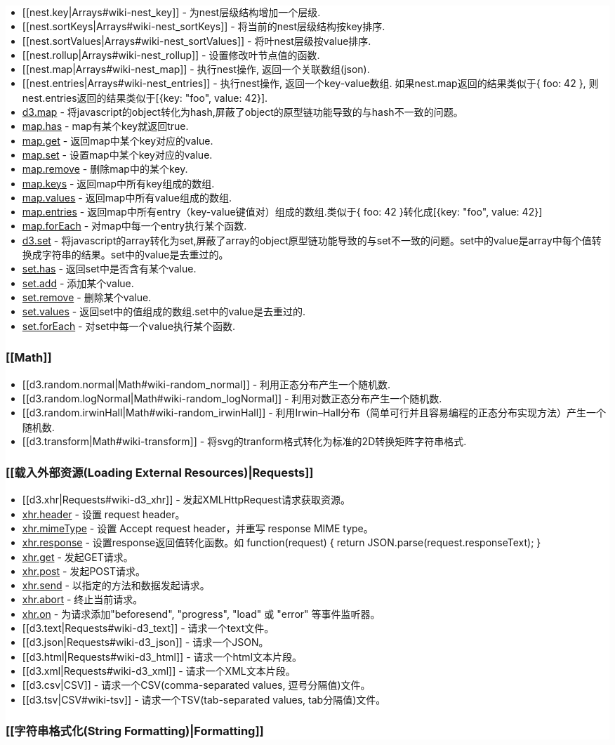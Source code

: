 * [[nest.key|Arrays#wiki-nest_key]] - 为nest层级结构增加一个层级.
* [[nest.sortKeys|Arrays#wiki-nest_sortKeys]] - 将当前的nest层级结构按key排序.
* [[nest.sortValues|Arrays#wiki-nest_sortValues]] - 将叶nest层级按value排序.
* [[nest.rollup|Arrays#wiki-nest_rollup]] - 设置修改叶节点值的函数.
* [[nest.map|Arrays#wiki-nest_map]] - 执行nest操作, 返回一个关联数组(json).
* [[nest.entries|Arrays#wiki-nest_entries]] - 执行nest操作, 返回一个key-value数组. 如果nest.map返回的结果类似于{ foo: 42 }, 则nest.entries返回的结果类似于[{key: "foo", value: 42}].
* [d3.map](Arrays#wiki-d3_map) - 将javascript的object转化为hash,屏蔽了object的原型链功能导致的与hash不一致的问题。
* [map.has](Arrays#wiki-map_has) - map有某个key就返回true.
* [map.get](Arrays#wiki-map_get) - 返回map中某个key对应的value.
* [map.set](Arrays#wiki-map_set) - 设置map中某个key对应的value.
* [map.remove](Arrays#wiki-map_remove) - 删除map中的某个key. 
* [map.keys](Arrays#wiki-map_keys) - 返回map中所有key组成的数组.
* [map.values](Arrays#wiki-map_values) - 返回map中所有value组成的数组.
* [map.entries](Arrays#wiki-map_entries) - 返回map中所有entry（key-value键值对）组成的数组.类似于{ foo: 42 }转化成[{key: "foo", value: 42}]
* [map.forEach](Arrays#wiki-map_forEach) - 对map中每一个entry执行某个函数.
* [d3.set](Arrays#wiki-d3_set) - 将javascript的array转化为set,屏蔽了array的object原型链功能导致的与set不一致的问题。set中的value是array中每个值转换成字符串的结果。set中的value是去重过的。
* [set.has](Arrays#wiki-set_has) - 返回set中是否含有某个value.
* [set.add](Arrays#wiki-set_add) - 添加某个value.
* [set.remove](Arrays#wiki-set_remove) - 删除某个value.
* [set.values](Arrays#wiki-set_values) - 返回set中的值组成的数组.set中的value是去重过的.
* [set.forEach](Arrays#wiki-set_forEach) - 对set中每一个value执行某个函数.

### [[Math]]

* [[d3.random.normal|Math#wiki-random_normal]] - 利用正态分布产生一个随机数.
* [[d3.random.logNormal|Math#wiki-random_logNormal]] - 利用对数正态分布产生一个随机数.
* [[d3.random.irwinHall|Math#wiki-random_irwinHall]] - 利用Irwin–Hall分布（简单可行并且容易编程的正态分布实现方法）产生一个随机数.
* [[d3.transform|Math#wiki-transform]] - 将svg的tranform格式转化为标准的2D转换矩阵字符串格式.

### [[载入外部资源(Loading External Resources)|Requests]]

* [[d3.xhr|Requests#wiki-d3_xhr]] - 发起XMLHttpRequest请求获取资源。
* [xhr.header](Requests#wiki-header) - 设置 request header。
* [xhr.mimeType](Requests#wiki-mimeType) - 设置 Accept request header，并重写 response MIME type。
* [xhr.response](Requests#wiki-response) - 设置response返回值转化函数。如 function(request) { return JSON.parse(request.responseText); }
* [xhr.get](Requests#wiki-get) - 发起GET请求。
* [xhr.post](Requests#wiki-post) - 发起POST请求。
* [xhr.send](Requests#wiki-send) - 以指定的方法和数据发起请求。
* [xhr.abort](Requests#wiki-abort) - 终止当前请求。
* [xhr.on](Requests#wiki-on) - 为请求添加"beforesend", "progress", "load" 或 "error" 等事件监听器。
* [[d3.text|Requests#wiki-d3_text]] - 请求一个text文件。
* [[d3.json|Requests#wiki-d3_json]] - 请求一个JSON。
* [[d3.html|Requests#wiki-d3_html]] - 请求一个html文本片段。
* [[d3.xml|Requests#wiki-d3_xml]] - 请求一个XML文本片段。
* [[d3.csv|CSV]] - 请求一个CSV(comma-separated values, 逗号分隔值)文件。
* [[d3.tsv|CSV#wiki-tsv]] - 请求一个TSV(tab-separated values, tab分隔值)文件。

### [[字符串格式化(String Formatting)|Formatting]]
